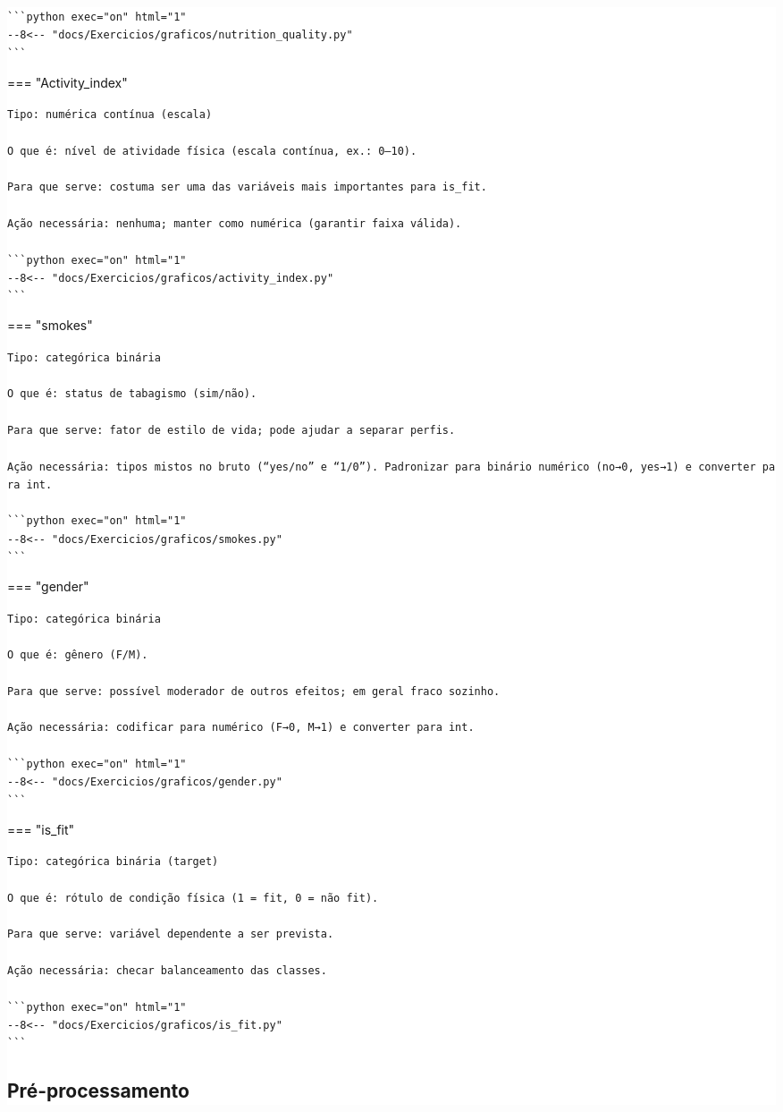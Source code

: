     ```python exec="on" html="1"
    --8<-- "docs/Exercicios/graficos/nutrition_quality.py"
    ```

=== "Activity_index"

    Tipo: numérica contínua (escala)

    O que é: nível de atividade física (escala contínua, ex.: 0–10).

    Para que serve: costuma ser uma das variáveis mais importantes para is_fit.

    Ação necessária: nenhuma; manter como numérica (garantir faixa válida).

    ```python exec="on" html="1"
    --8<-- "docs/Exercicios/graficos/activity_index.py"
    ```

=== "smokes"

    Tipo: categórica binária

    O que é: status de tabagismo (sim/não).

    Para que serve: fator de estilo de vida; pode ajudar a separar perfis.

    Ação necessária: tipos mistos no bruto (“yes/no” e “1/0”). Padronizar para binário numérico (no→0, yes→1) e converter para int.
    
    ```python exec="on" html="1"
    --8<-- "docs/Exercicios/graficos/smokes.py"
    ```

=== "gender"

    Tipo: categórica binária

    O que é: gênero (F/M).

    Para que serve: possível moderador de outros efeitos; em geral fraco sozinho.

    Ação necessária: codificar para numérico (F→0, M→1) e converter para int.

    ```python exec="on" html="1"
    --8<-- "docs/Exercicios/graficos/gender.py"
    ```

=== "is_fit"

    Tipo: categórica binária (target)

    O que é: rótulo de condição física (1 = fit, 0 = não fit).

    Para que serve: variável dependente a ser prevista.

    Ação necessária: checar balanceamento das classes.

    ```python exec="on" html="1"
    --8<-- "docs/Exercicios/graficos/is_fit.py"
    ```

## Pré-processamento

